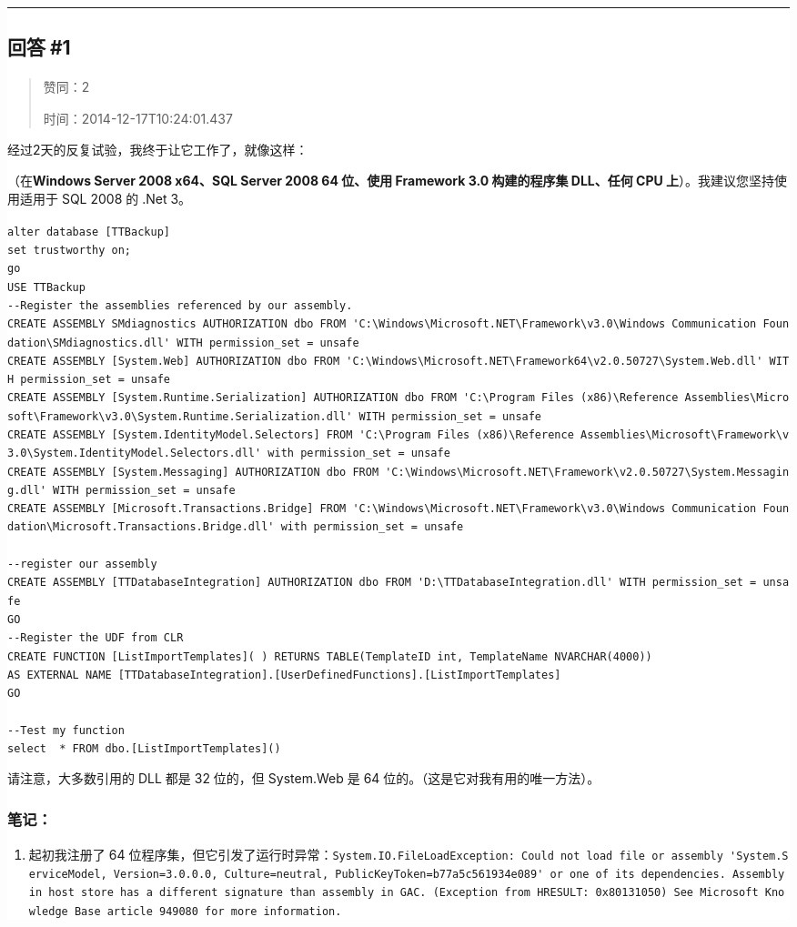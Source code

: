 
* * *

## 回答 #1

> 赞同：2
> 
> 时间：2014-12-17T10:24:01.437

经过2天的反复试验，我终于让它工作了，就像这样：

（在**Windows Server 2008 x64、SQL Server 2008 64 位、使用 Framework 3.0 构建的程序集 DLL、任何 CPU 上**）。我建议您坚持使用适用于 SQL 2008 的 .Net 3。

```
alter database [TTBackup]
set trustworthy on;
go
USE TTBackup
--Register the assemblies referenced by our assembly.
CREATE ASSEMBLY SMdiagnostics AUTHORIZATION dbo FROM 'C:\Windows\Microsoft.NET\Framework\v3.0\Windows Communication Foundation\SMdiagnostics.dll' WITH permission_set = unsafe
CREATE ASSEMBLY [System.Web] AUTHORIZATION dbo FROM 'C:\Windows\Microsoft.NET\Framework64\v2.0.50727\System.Web.dll' WITH permission_set = unsafe
CREATE ASSEMBLY [System.Runtime.Serialization] AUTHORIZATION dbo FROM 'C:\Program Files (x86)\Reference Assemblies\Microsoft\Framework\v3.0\System.Runtime.Serialization.dll' WITH permission_set = unsafe
CREATE ASSEMBLY [System.IdentityModel.Selectors] FROM 'C:\Program Files (x86)\Reference Assemblies\Microsoft\Framework\v3.0\System.IdentityModel.Selectors.dll' with permission_set = unsafe 
CREATE ASSEMBLY [System.Messaging] AUTHORIZATION dbo FROM 'C:\Windows\Microsoft.NET\Framework\v2.0.50727\System.Messaging.dll' WITH permission_set = unsafe
CREATE ASSEMBLY [Microsoft.Transactions.Bridge] FROM 'C:\Windows\Microsoft.NET\Framework\v3.0\Windows Communication Foundation\Microsoft.Transactions.Bridge.dll' with permission_set = unsafe 

--register our assembly
CREATE ASSEMBLY [TTDatabaseIntegration] AUTHORIZATION dbo FROM 'D:\TTDatabaseIntegration.dll' WITH permission_set = unsafe
GO
--Register the UDF from CLR
CREATE FUNCTION [ListImportTemplates]( ) RETURNS TABLE(TemplateID int, TemplateName NVARCHAR(4000))
AS EXTERNAL NAME [TTDatabaseIntegration].[UserDefinedFunctions].[ListImportTemplates]
GO 

--Test my function 
select  * FROM dbo.[ListImportTemplates]() 
```

请注意，大多数引用的 DLL 都是 32 位的，但 System.Web 是 64 位的。（这是它对我有用的唯一方法）。

### 笔记：

1.  起初我注册了 64 位程序集，但它引发了运行时异常：`System.IO.FileLoadException: Could not load file or assembly 'System.ServiceModel, Version=3.0.0.0, Culture=neutral, PublicKeyToken=b77a5c561934e089' or one of its dependencies. Assembly in host store has a different signature than assembly in GAC. (Exception from HRESULT: 0x80131050) See Microsoft Knowledge Base article 949080 for more information.`
